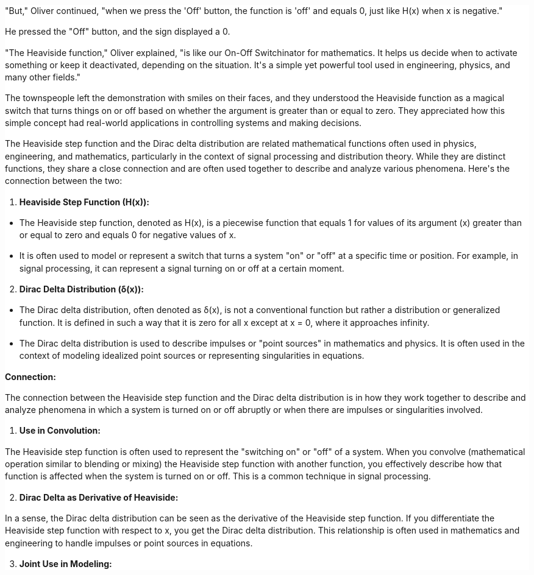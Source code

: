 "But," Oliver continued, "when we press the 'Off' button, the function is 'off' and equals 0, just like H(x) when x is negative."  
  
He pressed the "Off" button, and the sign displayed a 0.  
  
"The Heaviside function," Oliver explained, "is like our On-Off Switchinator for mathematics. It helps us decide when to activate something or keep it deactivated, depending on the situation. It's a simple yet powerful tool used in engineering, physics, and many other fields."  
  
The townspeople left the demonstration with smiles on their faces, and they understood the Heaviside function as a magical switch that turns things on or off based on whether the argument is greater than or equal to zero. They appreciated how this simple concept had real-world applications in controlling systems and making decisions.  
  
The Heaviside step function and the Dirac delta distribution are related mathematical functions often used in physics, engineering, and mathematics, particularly in the context of signal processing and distribution theory. While they are distinct functions, they share a close connection and are often used together to describe and analyze various phenomena. Here's the connection between the two:  
  
1. **Heaviside Step Function (H(x)):**  
  
- The Heaviside step function, denoted as H(x), is a piecewise function that equals 1 for values of its argument (x) greater than or equal to zero and equals 0 for negative values of x.  
  
- It is often used to model or represent a switch that turns a system "on" or "off" at a specific time or position. For example, in signal processing, it can represent a signal turning on or off at a certain moment.  
  
2. **Dirac Delta Distribution (δ(x)):**  
  
- The Dirac delta distribution, often denoted as δ(x), is not a conventional function but rather a distribution or generalized function. It is defined in such a way that it is zero for all x except at x = 0, where it approaches infinity.  
  
- The Dirac delta distribution is used to describe impulses or "point sources" in mathematics and physics. It is often used in the context of modeling idealized point sources or representing singularities in equations.  
  
**Connection:**  
  
The connection between the Heaviside step function and the Dirac delta distribution is in how they work together to describe and analyze phenomena in which a system is turned on or off abruptly or when there are impulses or singularities involved.  
  
1. **Use in Convolution:**  
  
The Heaviside step function is often used to represent the "switching on" or "off" of a system. When you convolve (mathematical operation similar to blending or mixing) the Heaviside step function with another function, you effectively describe how that function is affected when the system is turned on or off. This is a common technique in signal processing.  
  
2. **Dirac Delta as Derivative of Heaviside:**  
  
In a sense, the Dirac delta distribution can be seen as the derivative of the Heaviside step function. If you differentiate the Heaviside step function with respect to x, you get the Dirac delta distribution. This relationship is often used in mathematics and engineering to handle impulses or point sources in equations.  
  
3. **Joint Use in Modeling:**  
  